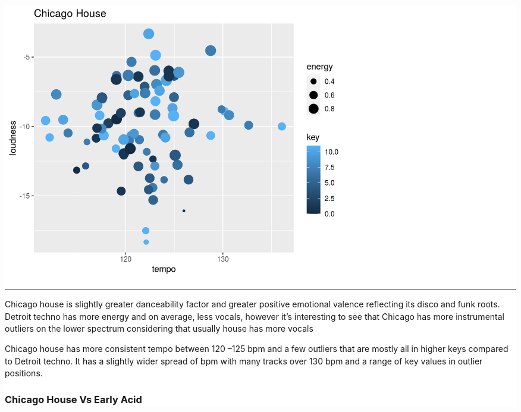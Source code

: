 <img src="index_files/figure-html/unnamed-chunk-4-3.png" width="576" data-figure-id=fig4 />

***

Chicago house is slightly greater danceability factor and greater positive emotional valence reflecting its disco and funk roots. Detroit techno has more energy and on average, less vocals, however it’s interesting to see that Chicago has more instrumental outliers on the lower spectrum considering that usually house has more vocals  

Chicago house has more consistent tempo between 120 –125 bpm and a few outliers that are mostly all in higher keys compared to Detroit techno. It has a slightly wider spread of bpm with many tracks over 130 bpm and a range of key values in outlier positions.  


### Chicago House Vs Early Acid  

<div class="knitr-options" data-fig-width="576" data-fig-height="460"></div>